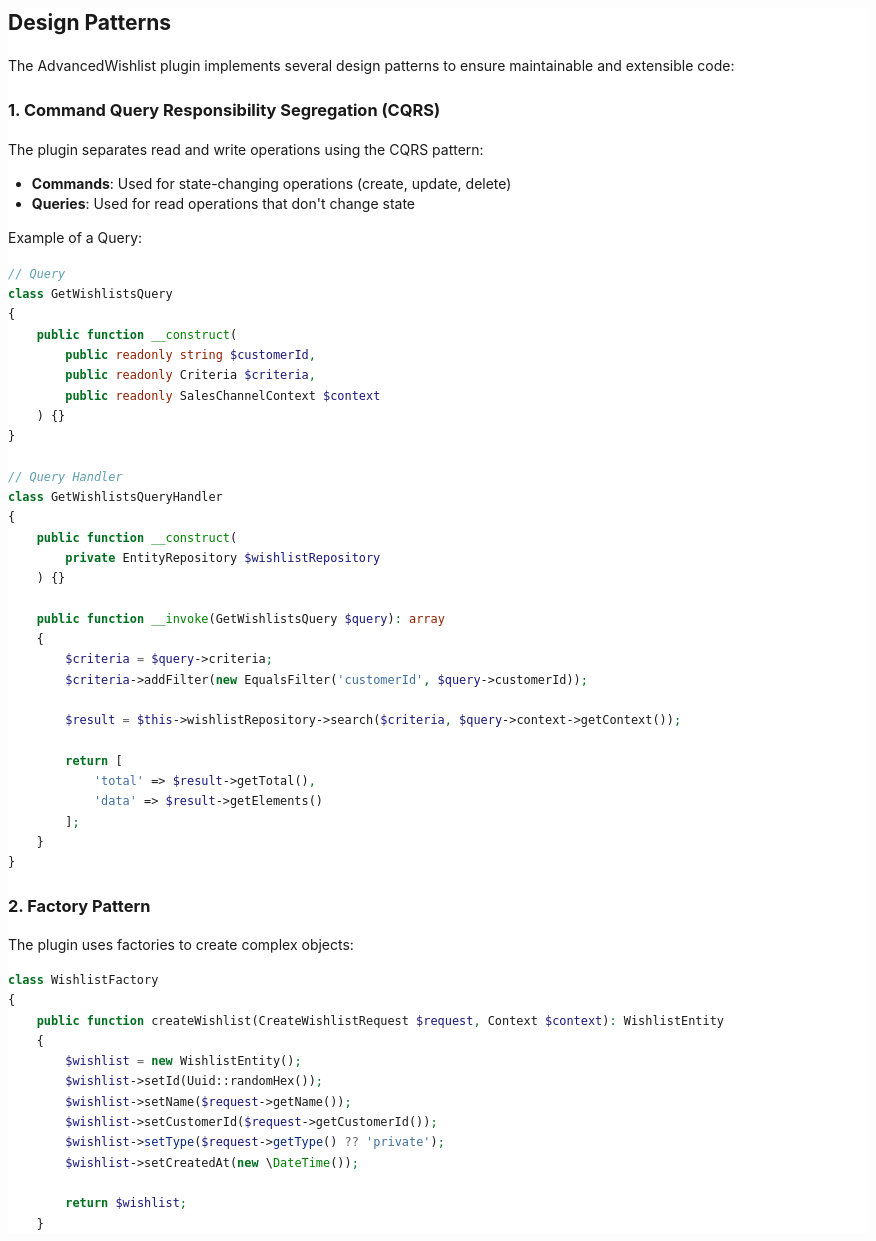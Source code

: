 ## Design Patterns

The AdvancedWishlist plugin implements several design patterns to ensure maintainable and extensible code:

### 1. Command Query Responsibility Segregation (CQRS)

The plugin separates read and write operations using the CQRS pattern:

- **Commands**: Used for state-changing operations (create, update, delete)
- **Queries**: Used for read operations that don't change state

Example of a Query:

```php
// Query
class GetWishlistsQuery
{
    public function __construct(
        public readonly string $customerId,
        public readonly Criteria $criteria,
        public readonly SalesChannelContext $context
    ) {}
}

// Query Handler
class GetWishlistsQueryHandler
{
    public function __construct(
        private EntityRepository $wishlistRepository
    ) {}
    
    public function __invoke(GetWishlistsQuery $query): array
    {
        $criteria = $query->criteria;
        $criteria->addFilter(new EqualsFilter('customerId', $query->customerId));
        
        $result = $this->wishlistRepository->search($criteria, $query->context->getContext());
        
        return [
            'total' => $result->getTotal(),
            'data' => $result->getElements()
        ];
    }
}
```

### 2. Factory Pattern

The plugin uses factories to create complex objects:

```php
class WishlistFactory
{
    public function createWishlist(CreateWishlistRequest $request, Context $context): WishlistEntity
    {
        $wishlist = new WishlistEntity();
        $wishlist->setId(Uuid::randomHex());
        $wishlist->setName($request->getName());
        $wishlist->setCustomerId($request->getCustomerId());
        $wishlist->setType($request->getType() ?? 'private');
        $wishlist->setCreatedAt(new \DateTime());
        
        return $wishlist;
    }
```